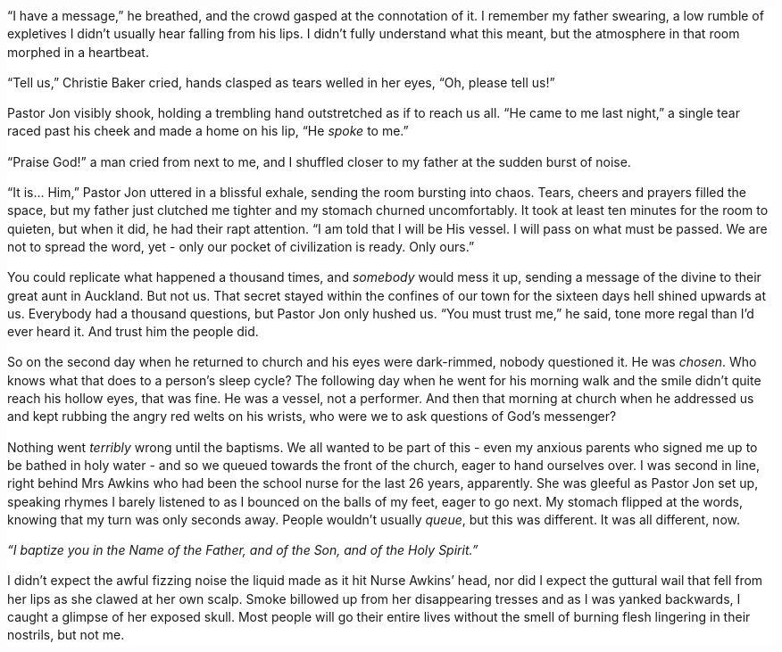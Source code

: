 
  
“I have a message,” he breathed, and the crowd gasped at the connotation of it. I remember my father swearing, a low rumble of expletives I didn’t usually hear falling from his lips. I didn’t fully understand what this meant, but the atmosphere in that room morphed in a heartbeat.   


  
“Tell us,” Christie Baker cried, hands clasped as tears welled in her eyes, “Oh, please tell us!”  


  
Pastor Jon visibly shook, holding a trembling hand outstretched as if to reach us all. “He came to me last night,” a single tear raced past his cheek and made a home on his lip, “He *spoke* to me.”  


  
“Praise God!” a man cried from next to me, and I shuffled closer to my father at the sudden burst of noise.  


  
“It is… Him,” Pastor Jon uttered in a blissful exhale, sending the room bursting into chaos. Tears, cheers and prayers filled the space, but my father just clutched me tighter and my stomach churned uncomfortably. It took at least ten minutes for the room to quieten, but when it did, he had their rapt attention. “I am told that I will be His vessel. I will pass on what must be passed. We are not to spread the word, yet - only our pocket of civilization is ready. Only ours.”  


  
You could replicate what happened a thousand times, and *somebody* would mess it up, sending a message of the divine to their great aunt in Auckland. But not us. That secret stayed within the confines of our town for the sixteen days hell shined upwards at us. Everybody had a thousand questions, but Pastor Jon only hushed us. “You must trust me,” he said, tone more regal than I’d ever heard it. And trust him the people did.   


  
So on the second day when he returned to church and his eyes were dark-rimmed, nobody questioned it. He was *chosen*. Who knows what that does to a person’s sleep cycle? The following day when he went for his morning walk and the smile didn’t quite reach his hollow eyes, that was fine. He was a vessel, not a performer. And then that morning at church when he addressed us and kept rubbing the angry red welts on his wrists, who were we to ask questions of God’s messenger?  


  
Nothing went *terribly* wrong until the baptisms. We all wanted to be part of this - even my anxious parents who signed me up to be bathed in holy water - and so we queued towards the front of the church, eager to hand ourselves over. I was second in line, right behind Mrs Awkins who had been the school nurse for the last 26 years, apparently. She was gleeful as Pastor Jon set up, speaking rhymes I barely listened to as I bounced on the balls of my feet, eager to go next. My stomach flipped at the words, knowing that my turn was only seconds away. People wouldn’t usually *queue*, but this was different. It was all different, now.  


  
*“I baptize you in the Name of the Father, and of the Son, and of the Holy Spirit.”*  


  
I didn’t expect the awful fizzing noise the liquid made as it hit Nurse Awkins’ head, nor did I expect the guttural wail that fell from her lips as she clawed at her own scalp. Smoke billowed up from her disappearing tresses and as I was yanked backwards, I caught a glimpse of her exposed skull. Most people will go their entire lives without the smell of burning flesh lingering in their nostrils, but not me.
